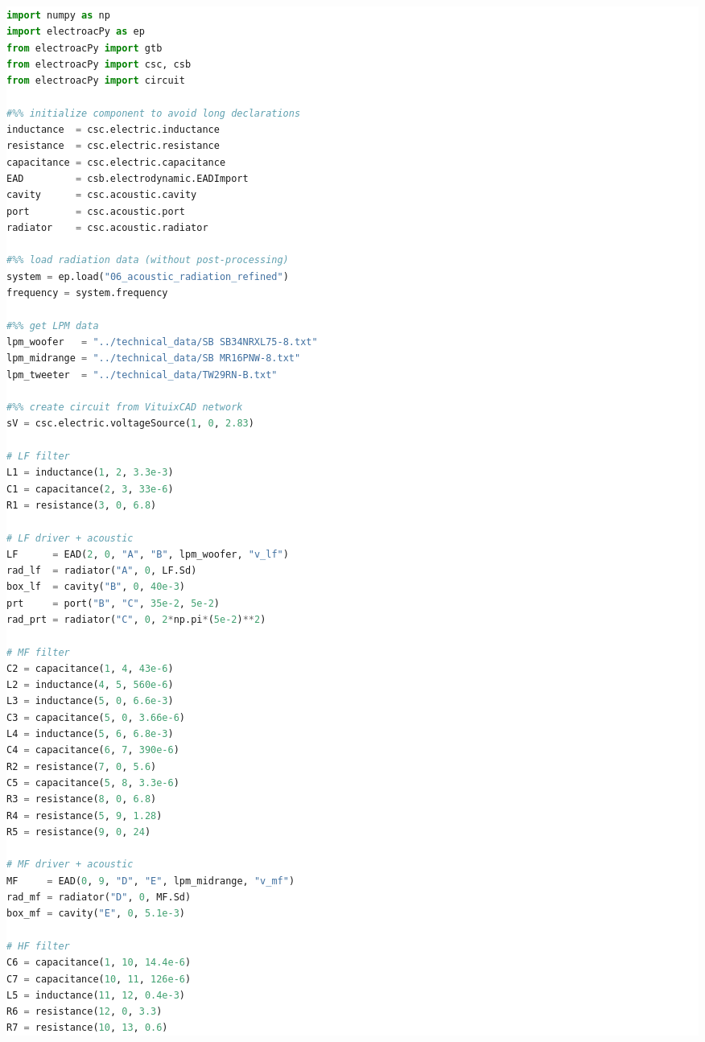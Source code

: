 ```python
import numpy as np
import electroacPy as ep
from electroacPy import gtb
from electroacPy import csc, csb
from electroacPy import circuit

#%% initialize component to avoid long declarations
inductance  = csc.electric.inductance
resistance  = csc.electric.resistance
capacitance = csc.electric.capacitance
EAD         = csb.electrodynamic.EADImport
cavity      = csc.acoustic.cavity
port        = csc.acoustic.port
radiator    = csc.acoustic.radiator

#%% load radiation data (without post-processing)
system = ep.load("06_acoustic_radiation_refined")
frequency = system.frequency

#%% get LPM data
lpm_woofer   = "../technical_data/SB SB34NRXL75-8.txt"
lpm_midrange = "../technical_data/SB MR16PNW-8.txt"
lpm_tweeter  = "../technical_data/TW29RN-B.txt"

#%% create circuit from VituixCAD network
sV = csc.electric.voltageSource(1, 0, 2.83)

# LF filter
L1 = inductance(1, 2, 3.3e-3)
C1 = capacitance(2, 3, 33e-6)
R1 = resistance(3, 0, 6.8)

# LF driver + acoustic
LF      = EAD(2, 0, "A", "B", lpm_woofer, "v_lf")
rad_lf  = radiator("A", 0, LF.Sd)
box_lf  = cavity("B", 0, 40e-3)
prt     = port("B", "C", 35e-2, 5e-2)
rad_prt = radiator("C", 0, 2*np.pi*(5e-2)**2)

# MF filter
C2 = capacitance(1, 4, 43e-6)
L2 = inductance(4, 5, 560e-6)
L3 = inductance(5, 0, 6.6e-3)
C3 = capacitance(5, 0, 3.66e-6)
L4 = inductance(5, 6, 6.8e-3)
C4 = capacitance(6, 7, 390e-6)
R2 = resistance(7, 0, 5.6)
C5 = capacitance(5, 8, 3.3e-6)
R3 = resistance(8, 0, 6.8)
R4 = resistance(5, 9, 1.28)
R5 = resistance(9, 0, 24)

# MF driver + acoustic
MF     = EAD(0, 9, "D", "E", lpm_midrange, "v_mf")
rad_mf = radiator("D", 0, MF.Sd)
box_mf = cavity("E", 0, 5.1e-3)

# HF filter
C6 = capacitance(1, 10, 14.4e-6)
C7 = capacitance(10, 11, 126e-6)
L5 = inductance(11, 12, 0.4e-3)
R6 = resistance(12, 0, 3.3)
R7 = resistance(10, 13, 0.6)
```